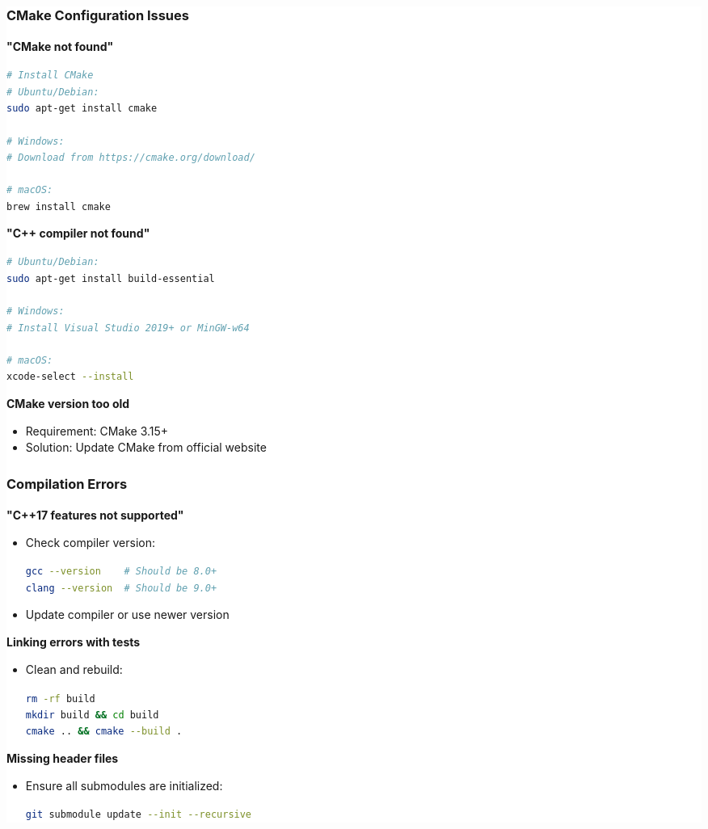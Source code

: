 ### CMake Configuration Issues

**"CMake not found"**
```bash
# Install CMake
# Ubuntu/Debian:
sudo apt-get install cmake

# Windows:
# Download from https://cmake.org/download/

# macOS:
brew install cmake
```

**"C++ compiler not found"**
```bash
# Ubuntu/Debian:
sudo apt-get install build-essential

# Windows:
# Install Visual Studio 2019+ or MinGW-w64

# macOS:
xcode-select --install
```

**CMake version too old**
- Requirement: CMake 3.15+
- Solution: Update CMake from official website

### Compilation Errors

**"C++17 features not supported"**
- Check compiler version:
  ```bash
  gcc --version    # Should be 8.0+
  clang --version  # Should be 9.0+
  ```
- Update compiler or use newer version

**Linking errors with tests**
- Clean and rebuild:
  ```bash
  rm -rf build
  mkdir build && cd build
  cmake .. && cmake --build .
  ```

**Missing header files**
- Ensure all submodules are initialized:
  ```bash
  git submodule update --init --recursive
  ```
